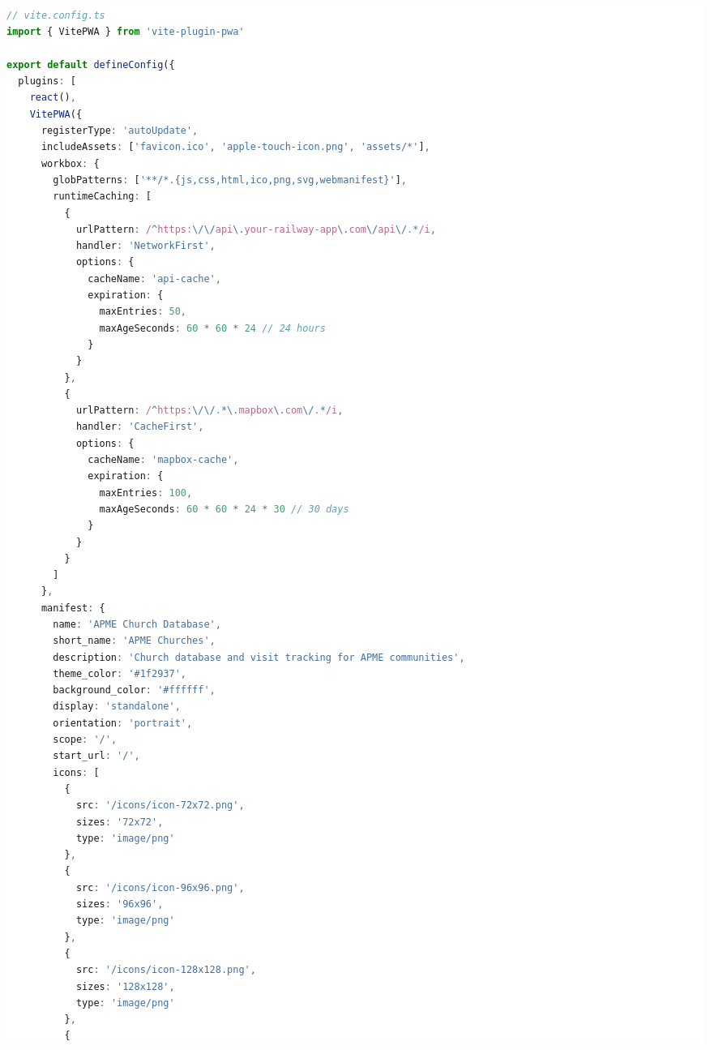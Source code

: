 ```typescript
// vite.config.ts
import { VitePWA } from 'vite-plugin-pwa'

export default defineConfig({
  plugins: [
    react(),
    VitePWA({
      registerType: 'autoUpdate',
      includeAssets: ['favicon.ico', 'apple-touch-icon.png', 'assets/*'],
      workbox: {
        globPatterns: ['**/*.{js,css,html,ico,png,svg,webmanifest}'],
        runtimeCaching: [
          {
            urlPattern: /^https:\/\/api\.your-railway-app\.com\/api\/.*/i,
            handler: 'NetworkFirst',
            options: {
              cacheName: 'api-cache',
              expiration: {
                maxEntries: 50,
                maxAgeSeconds: 60 * 60 * 24 // 24 hours
              }
            }
          },
          {
            urlPattern: /^https:\/\/.*\.mapbox\.com\/.*/i,
            handler: 'CacheFirst',
            options: {
              cacheName: 'mapbox-cache',
              expiration: {
                maxEntries: 100,
                maxAgeSeconds: 60 * 60 * 24 * 30 // 30 days
              }
            }
          }
        ]
      },
      manifest: {
        name: 'APME Church Database',
        short_name: 'APME Churches',
        description: 'Church database and visit tracking for APME communities',
        theme_color: '#1f2937',
        background_color: '#ffffff',
        display: 'standalone',
        orientation: 'portrait',
        scope: '/',
        start_url: '/',
        icons: [
          {
            src: '/icons/icon-72x72.png',
            sizes: '72x72',
            type: 'image/png'
          },
          {
            src: '/icons/icon-96x96.png',
            sizes: '96x96',
            type: 'image/png'
          },
          {
            src: '/icons/icon-128x128.png',
            sizes: '128x128',
            type: 'image/png'
          },
          {
```